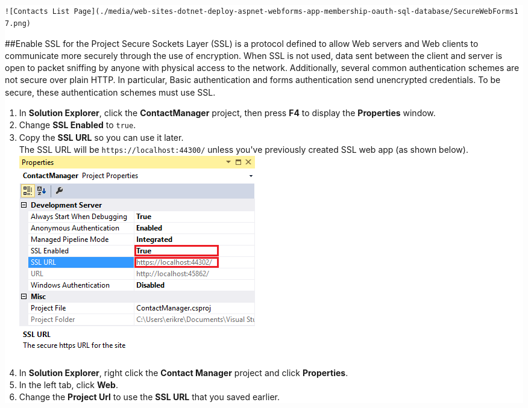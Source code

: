     ![Contacts List Page](./media/web-sites-dotnet-deploy-aspnet-webforms-app-membership-oauth-sql-database/SecureWebForms17.png)  

##Enable SSL for the Project 
Secure Sockets Layer (SSL) is a protocol defined to allow Web servers and Web clients to communicate more securely through the use of encryption. When SSL is not used, data sent between the client and server is open to packet sniffing by anyone with physical access to the network. Additionally, several common authentication schemes are not secure over plain HTTP. In particular, Basic authentication and forms authentication send unencrypted credentials. To be secure, these authentication schemes must use SSL.

1. In **Solution Explorer**, click the **ContactManager** project, then press **F4** to display the **Properties** window. 
2. Change **SSL Enabled** to `true`. 
3. Copy the **SSL URL** so you can use it later.  
    The SSL URL will be `https://localhost:44300/` unless you've previously created SSL web app (as shown below).
    ![Project Properties](./media/web-sites-dotnet-deploy-aspnet-webforms-app-membership-oauth-sql-database/SecureWebForms18.png)  
4. In **Solution Explorer**, right click the **Contact Manager** project and click **Properties**.
5. In the left tab, click **Web**.
6. Change the **Project Url** to use the **SSL URL** that you saved earlier.  